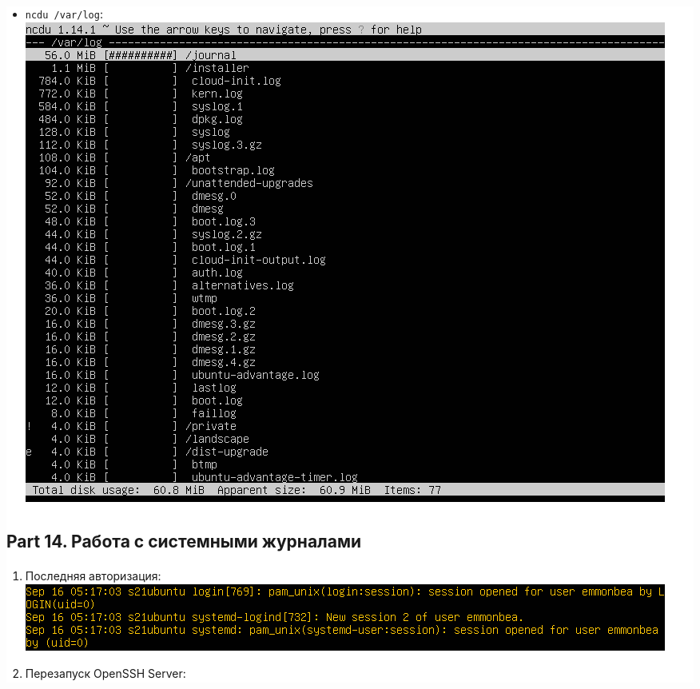    - `ncdu /var/log`:<br>
     ![part 13.4](screenshots/54.png)<br>

## Part 14. Работа с системными журналами

1. Последняя авторизация:<br>
   ![part 14.1](screenshots/55.png)<br>

2. Перезапуск OpenSSH Server:<br>